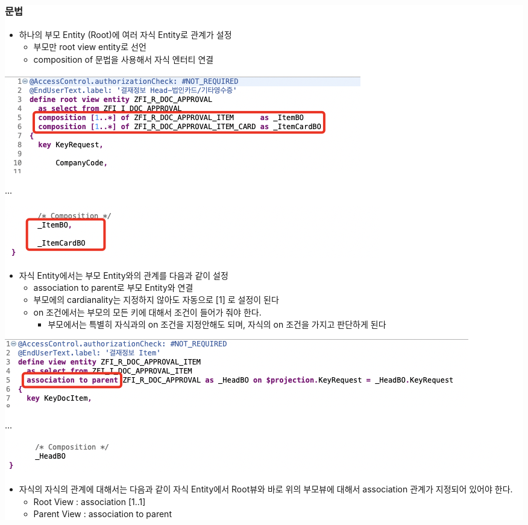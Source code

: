 
### 문법

- 하나의 부모 Entity (Root)에 여러 자식 Entity로 관계가 설정
    - 부모만 root view entity로 선언
    - composition of 문법을 사용해서 자식 엔터티 연결

![](Files/image%2076.png)  

...

![](Files/image%2077.png)  

  

- 자식 Entity에서는 부모 Entity와의 관계를 다음과 같이 설정
    - association to parent로 부모 Entity와 연결
    - 부모에의 cardianality는 지정하지 않아도 자동으로 \[1\] 로 설정이 된다
    - on 조건에서는 부모의 모든 키에 대해서 조건이 들어가 줘야 한다.
        - 부모에서는 특별히 자식과의 on 조건을 지정안해도 되며, 자식의 on 조건을 가지고 판단하게 된다

![](Files/image%2078.png)  

...

![](Files/image%2079.png)  

  

- 자식의 자식의 관계에 대해서는 다음과 같이 자식 Entity에서 Root뷰와 바로 위의 부모뷰에 대해서 association 관계가 지정되어 있어야 한다.
    - Root View : association \[1..1\]
    - Parent View : association to parent 

